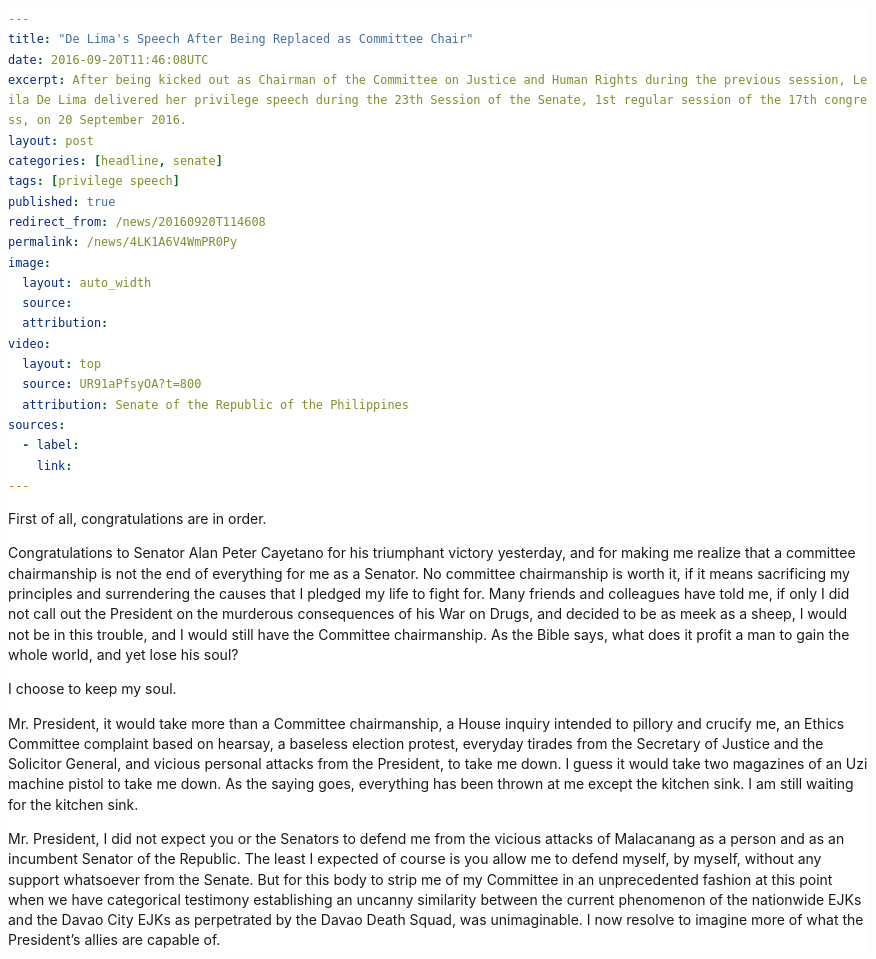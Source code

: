 ```yaml
---
title: "De Lima's Speech After Being Replaced as Committee Chair"
date: 2016-09-20T11:46:08UTC
excerpt: After being kicked out as Chairman of the Committee on Justice and Human Rights during the previous session, Leila De Lima delivered her privilege speech during the 23th Session of the Senate, 1st regular session of the 17th congress, on 20 September 2016.
layout: post
categories: [headline, senate]
tags: [privilege speech]
published: true
redirect_from: /news/20160920T114608
permalink: /news/4LK1A6V4WmPR0Py
image:
  layout: auto_width
  source: 
  attribution: 
video:
  layout: top
  source: UR91aPfsyOA?t=800
  attribution: Senate of the Republic of the Philippines
sources:
  - label:
    link:
---
```


First of all, congratulations are in order.

Congratulations to Senator Alan Peter Cayetano for his triumphant victory yesterday, and for making me realize that a committee chairmanship is not the end of everything for me as a Senator. No committee chairmanship is worth it, if it means sacrificing my principles and surrendering the causes that I pledged my life to fight for. Many friends and colleagues have told me, if only I did not call out the President on the murderous consequences of his War on Drugs, and decided to be as meek as a sheep, I would not be in this trouble, and I would still have the Committee chairmanship. As the Bible says, what does it profit a man to gain the whole world, and yet lose his soul?

I choose to keep my soul.

Mr. President, it would take more than a Committee chairmanship, a House inquiry intended to pillory and crucify me, an Ethics Committee complaint based on hearsay, a baseless election protest, everyday tirades from the Secretary of Justice and the Solicitor General, and vicious personal attacks from the President, to take me down. I guess it would take two magazines of an Uzi machine pistol to take me down. As the saying goes, everything has been thrown at me except the kitchen sink. I am still waiting for the kitchen sink.

Mr. President, I did not expect you or the Senators to defend me from the vicious attacks of Malacanang as a person and as an incumbent Senator of the Republic. The least I expected of course is you allow me to defend myself, by myself, without any support whatsoever from the Senate. But for this body to strip me of my Committee in an unprecedented fashion at this point when we have categorical testimony establishing an uncanny similarity between the current phenomenon of the nationwide EJKs and the Davao City EJKs as perpetrated by the Davao Death Squad, was unimaginable. I now resolve to imagine more of what the President’s allies are capable of.
